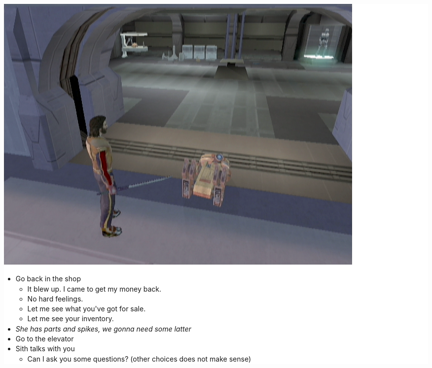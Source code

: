 ![](../resources/images/screenshots/tarisBrokenDroid.png)
    
- Go back in the shop
    - It blew up. I came to get my money back.
    - No hard feelings.
    - Let me see what you've got for sale.
    - Let me see your inventory.
- _She has parts and spikes, we gonna need some latter_
- Go to the elevator
- Sith talks with you
    - Can I ask you some questions? (other choices does not make sense)
